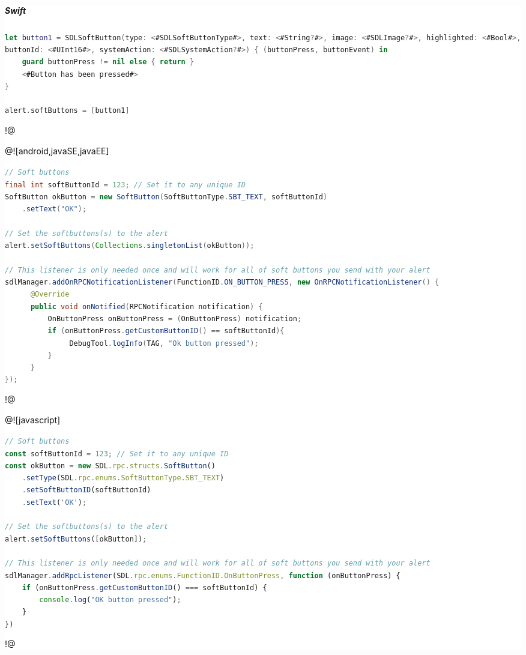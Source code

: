 ```objc
```

##### Swift
```swift
let button1 = SDLSoftButton(type: <#SDLSoftButtonType#>, text: <#String?#>, image: <#SDLImage?#>, highlighted: <#Bool#>, buttonId: <#UInt16#>, systemAction: <#SDLSystemAction?#>) { (buttonPress, buttonEvent) in
    guard buttonPress != nil else { return }
    <#Button has been pressed#>
}

alert.softButtons = [button1]
```
!@

@![android,javaSE,javaEE]
```java
// Soft buttons
final int softButtonId = 123; // Set it to any unique ID
SoftButton okButton = new SoftButton(SoftButtonType.SBT_TEXT, softButtonId)
    .setText("OK");

// Set the softbuttons(s) to the alert
alert.setSoftButtons(Collections.singletonList(okButton));

// This listener is only needed once and will work for all of soft buttons you send with your alert
sdlManager.addOnRPCNotificationListener(FunctionID.ON_BUTTON_PRESS, new OnRPCNotificationListener() {
      @Override
      public void onNotified(RPCNotification notification) {
          OnButtonPress onButtonPress = (OnButtonPress) notification;
          if (onButtonPress.getCustomButtonID() == softButtonId){
               DebugTool.logInfo(TAG, "Ok button pressed");
          }
      }
});
```
!@

@![javascript]
```js
// Soft buttons
const softButtonId = 123; // Set it to any unique ID
const okButton = new SDL.rpc.structs.SoftButton()
    .setType(SDL.rpc.enums.SoftButtonType.SBT_TEXT)
    .setSoftButtonID(softButtonId)
    .setText('OK');

// Set the softbuttons(s) to the alert
alert.setSoftButtons([okButton]);

// This listener is only needed once and will work for all of soft buttons you send with your alert
sdlManager.addRpcListener(SDL.rpc.enums.FunctionID.OnButtonPress, function (onButtonPress) {
    if (onButtonPress.getCustomButtonID() === softButtonId) {
        console.log("OK button pressed");
    }
})
```
!@

